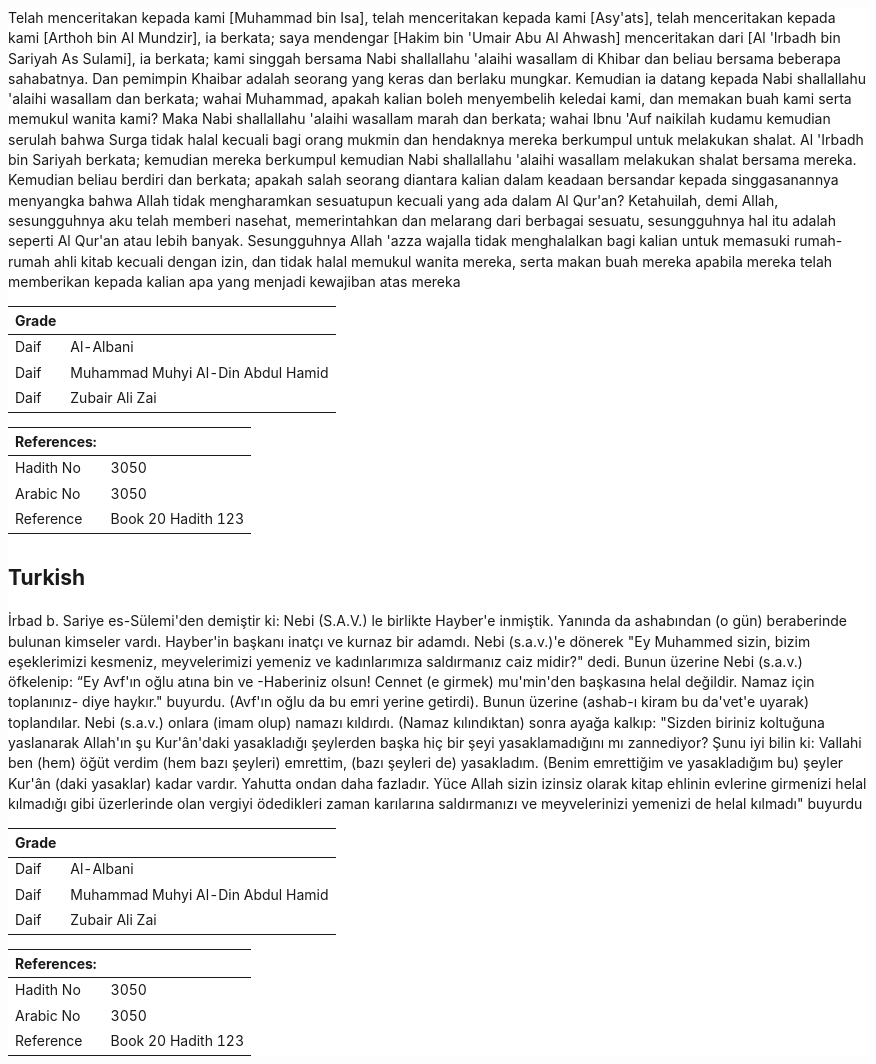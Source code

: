 
<div dir="ltr" lang="id" style={{fontSize:'larger',backgroundColor:'#f8f9fa',padding:20}}>
Telah menceritakan kepada kami [Muhammad bin Isa], telah menceritakan kepada kami [Asy'ats], telah menceritakan kepada kami [Arthoh bin Al Mundzir], ia berkata; saya mendengar [Hakim bin 'Umair Abu Al Ahwash] menceritakan dari [Al 'Irbadh bin Sariyah As Sulami], ia berkata; kami singgah bersama Nabi shallallahu 'alaihi wasallam di Khibar dan beliau bersama beberapa sahabatnya. Dan pemimpin Khaibar adalah seorang yang keras dan berlaku mungkar. Kemudian ia datang kepada Nabi shallallahu 'alaihi wasallam dan berkata; wahai Muhammad, apakah kalian boleh menyembelih keledai kami, dan memakan buah kami serta memukul wanita kami? Maka Nabi shallallahu 'alaihi wasallam marah dan berkata; wahai Ibnu 'Auf naikilah kudamu kemudian serulah bahwa Surga tidak halal kecuali bagi orang mukmin dan hendaknya mereka berkumpul untuk melakukan shalat. Al 'Irbadh bin Sariyah berkata; kemudian mereka berkumpul kemudian Nabi shallallahu 'alaihi wasallam melakukan shalat bersama mereka. Kemudian beliau berdiri dan berkata; apakah salah seorang diantara kalian dalam keadaan bersandar kepada singgasanannya menyangka bahwa Allah tidak mengharamkan sesuatupun kecuali yang ada dalam Al Qur'an? Ketahuilah, demi Allah, sesungguhnya aku telah memberi nasehat, memerintahkan dan melarang dari berbagai sesuatu, sesungguhnya hal itu adalah seperti Al Qur'an atau lebih banyak. Sesungguhnya Allah 'azza wajalla tidak menghalalkan bagi kalian untuk memasuki rumah-rumah ahli kitab kecuali dengan izin, dan tidak halal memukul wanita mereka, serta makan buah mereka apabila mereka telah memberikan kepada kalian apa yang menjadi kewajiban atas mereka
</div>
<div style={{backgroundColor:'#f8f9fa',padding:20, marginBottom: 10}}><table> <thead> <tr> <th>Grade</th> <th></th> </tr> </thead> <tbody> <tr><td>Daif</td><td>Al-Albani</td></tr><tr><td>Daif</td><td>Muhammad Muhyi Al-Din Abdul Hamid</td></tr><tr><td>Daif</td><td>Zubair Ali Zai</td></tr></tbody></table><table> <thead> <tr> <th>References:</th> <th></th> </tr> </thead> <tbody><tr><td>Hadith No</td><td>3050</td></tr><tr><td>Arabic No</td><td>3050</td></tr><tr><td>Reference</td><td>Book 20 Hadith 123</td></tr></tbody></table></div>

## Turkish


<div dir="ltr" lang="tr" style={{fontSize:'larger',backgroundColor:'#f8f9fa',padding:20}}>
İrbad b. Sariye es-Sülemi'den demiştir ki: Nebi (S.A.V.) le birlikte Hayber'e inmiştik. Yanında da ashabından (o gün) beraberinde bulunan kimseler vardı. Hayber'in başkanı inatçı ve kurnaz bir adamdı. Nebi (s.a.v.)'e dönerek "Ey Muhammed sizin, bizim eşeklerimizi kesmeniz, meyvelerimizi yemeniz ve kadınlarımıza saldırmanız caiz midir?" dedi. Bunun üzerine Nebi (s.a.v.) öfkelenip: “Ey Avf'ın oğlu atına bin ve -Haberiniz olsun! Cennet (e girmek) mu'min'den başkasına helal değildir. Namaz için toplanınız- diye haykır." buyurdu. (Avf'ın oğlu da bu emri yerine getirdi). Bunun üzerine (ashab-ı kiram bu da'vet'e uyarak) toplandılar. Nebi (s.a.v.) onlara (imam olup) namazı kıldırdı. (Namaz kılındıktan) sonra ayağa kalkıp: "Sizden biriniz koltuğuna yaslanarak Allah'ın şu Kur'ân'daki yasakladığı şeylerden başka hiç bir şeyi yasaklamadığını mı zannediyor? Şunu iyi bilin ki: Vallahi ben (hem) öğüt verdim (hem bazı şeyleri) emrettim, (bazı şeyleri de) yasakladım. (Benim emrettiğim ve yasakladığım bu) şeyler Kur'ân (daki yasaklar) kadar vardır. Yahutta ondan daha fazladır. Yüce Allah sizin izinsiz olarak kitap ehlinin evlerine girmenizi helal kılmadığı gibi üzerlerinde olan vergiyi ödedikleri zaman karılarına saldırmanızı ve meyvelerinizi yemenizi de helal kılmadı" buyurdu
</div>
<div style={{backgroundColor:'#f8f9fa',padding:20, marginBottom: 10}}><table> <thead> <tr> <th>Grade</th> <th></th> </tr> </thead> <tbody> <tr><td>Daif</td><td>Al-Albani</td></tr><tr><td>Daif</td><td>Muhammad Muhyi Al-Din Abdul Hamid</td></tr><tr><td>Daif</td><td>Zubair Ali Zai</td></tr></tbody></table><table> <thead> <tr> <th>References:</th> <th></th> </tr> </thead> <tbody><tr><td>Hadith No</td><td>3050</td></tr><tr><td>Arabic No</td><td>3050</td></tr><tr><td>Reference</td><td>Book 20 Hadith 123</td></tr></tbody></table></div>
